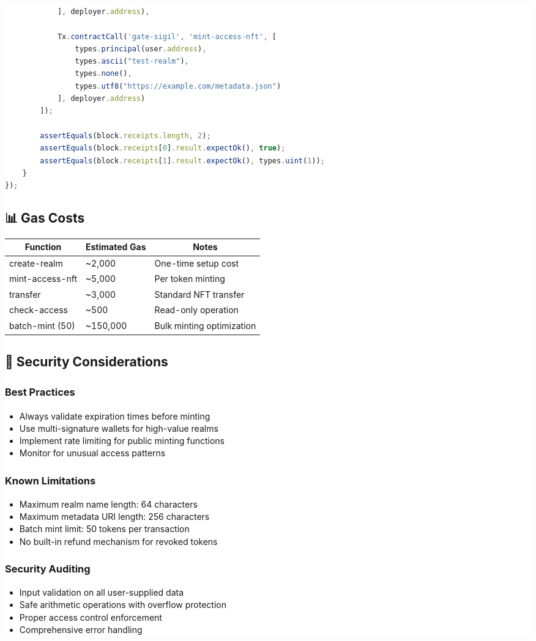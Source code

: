 ```typescript
            ], deployer.address),
            
            Tx.contractCall('gate-sigil', 'mint-access-nft', [
                types.principal(user.address),
                types.ascii("test-realm"),
                types.none(),
                types.utf8("https://example.com/metadata.json")
            ], deployer.address)
        ]);
        
        assertEquals(block.receipts.length, 2);
        assertEquals(block.receipts[0].result.expectOk(), true);
        assertEquals(block.receipts[1].result.expectOk(), types.uint(1));
    }
});
```

## 📊 Gas Costs

| Function | Estimated Gas | Notes |
|----------|---------------|-------|
| create-realm | ~2,000 | One-time setup cost |
| mint-access-nft | ~5,000 | Per token minting |
| transfer | ~3,000 | Standard NFT transfer |
| check-access | ~500 | Read-only operation |
| batch-mint (50) | ~150,000 | Bulk minting optimization |

## 🔐 Security Considerations

### Best Practices
- Always validate expiration times before minting
- Use multi-signature wallets for high-value realms
- Implement rate limiting for public minting functions
- Monitor for unusual access patterns

### Known Limitations
- Maximum realm name length: 64 characters
- Maximum metadata URI length: 256 characters
- Batch mint limit: 50 tokens per transaction
- No built-in refund mechanism for revoked tokens

### Security Auditing
- Input validation on all user-supplied data
- Safe arithmetic operations with overflow protection
- Proper access control enforcement
- Comprehensive error handling
